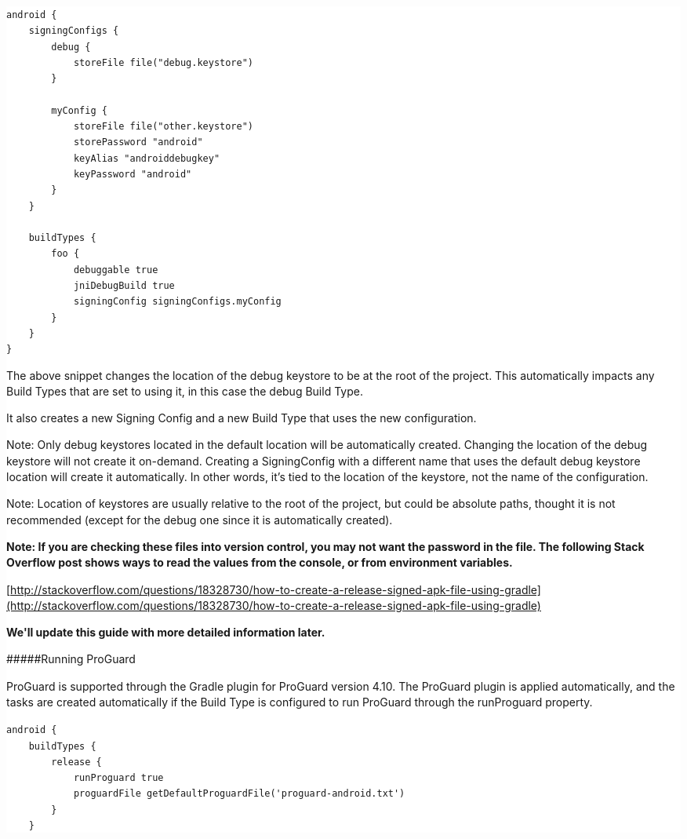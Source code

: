 	android {
    	signingConfigs {
        	debug {
            	storeFile file("debug.keystore")
        	}

        	myConfig {
            	storeFile file("other.keystore")
            	storePassword "android"
            	keyAlias "androiddebugkey"
            	keyPassword "android"
        	}
    	}

    	buildTypes {
        	foo {
            	debuggable true
            	jniDebugBuild true
            	signingConfig signingConfigs.myConfig
        	}
    	}
	}

The above snippet changes the location of the debug keystore to be at the root of the project. This automatically impacts any Build Types that are set to using it, in this case the debug Build Type.

It also creates a new Signing Config and a new Build Type that uses the new configuration.

Note: Only debug keystores located in the default location will be automatically created. Changing the location of the debug keystore will not create it on-demand. Creating a SigningConfig with a different name that uses the default debug keystore location will create it automatically. In other words, it’s tied to the location of the keystore, not the name of the configuration.

Note: Location of keystores are usually relative to the root of the project, but could be absolute paths, thought it is not recommended (except for the debug one since it is automatically created).

**Note:  If you are checking these files into version control, you may not want the password in the file. The following Stack Overflow post shows ways to read the values from the console, or from environment variables.**

[http://stackoverflow.com/questions/18328730/how-to-create-a-release-signed-apk-file-using-gradle](http://stackoverflow.com/questions/18328730/how-to-create-a-release-signed-apk-file-using-gradle)

**We'll update this guide with more detailed information later.**

#####Running ProGuard

ProGuard is supported through the Gradle plugin for ProGuard version 4.10. The ProGuard plugin is applied automatically, and the tasks are created automatically if the Build Type is configured to run ProGuard through the runProguard property.

	android {
    	buildTypes {
        	release {
            	runProguard true
            	proguardFile getDefaultProguardFile('proguard-android.txt')
        	}
    	}
